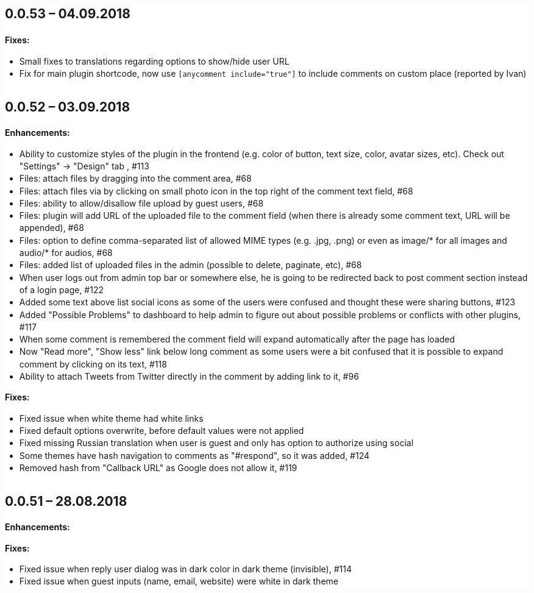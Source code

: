 ## 0.0.53 – 04.09.2018

**Fixes:**

* Small fixes to translations regarding options to show/hide user URL
* Fix for main plugin shortcode, now use `[anycomment include="true"]` to include comments on custom place (reported by Ivan)

## 0.0.52 – 03.09.2018

**Enhancements:**

* Ability to customize styles of the plugin in the frontend (e.g. color of button, text size, color, avatar sizes, etc). Check out "Settings" -> "Design" tab , #113
* Files: attach files by dragging into the comment area, #68
* Files: attach files via by clicking on small photo icon in the top right of the comment text field, #68
* Files: ability to allow/disallow file upload by guest users, #68
* Files: plugin will add URL of the uploaded file to the comment field (when there is already some comment text, URL will be appended), #68
* Files: option to define comma-separated list of allowed MIME types (e.g. .jpg, .png) or even as image/* for all images and audio/* for audios, #68
* Files: added list of uploaded files in the admin (possible to delete, paginate, etc), #68
* When user logs out from admin top bar or somewhere else, he is going to be redirected back to post comment section instead of a login page, #122
* Added some text above list social icons as some of the users were confused and thought these were sharing buttons, #123
* Added "Possible Problems" to dashboard to help admin to figure out about possible problems or conflicts with other plugins, #117
* When some comment is remembered the comment field will expand automatically after the page has loaded
* Now "Read more", "Show less" link below long comment as some users were a bit confused that it is possible to expand comment by clicking on its text, #118
* Ability to attach Tweets from Twitter directly in the comment by adding link to it, #96

**Fixes:**

* Fixed issue when white theme had white links
* Fixed default options overwrite, before default values were not applied
* Fixed missing Russian translation when user is guest and only has option to authorize using social
* Some themes have hash navigation to comments as "#respond", so it was added, #124
* Removed hash from "Callback URL" as Google does not allow it, #119

## 0.0.51 – 28.08.2018

**Enhancements:**

**Fixes:**

* Fixed issue when reply user dialog was in dark color in dark theme (invisible), #114
* Fixed issue when guest inputs (name, email, website) were white in dark theme
